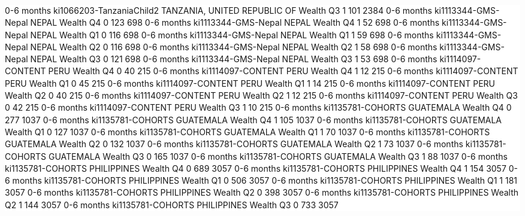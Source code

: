 0-6 months    ki1066203-TanzaniaChild2   TANZANIA, UNITED REPUBLIC OF   Wealth Q3                    1      101    2384
0-6 months    ki1113344-GMS-Nepal        NEPAL                          Wealth Q4                    0      123     698
0-6 months    ki1113344-GMS-Nepal        NEPAL                          Wealth Q4                    1       52     698
0-6 months    ki1113344-GMS-Nepal        NEPAL                          Wealth Q1                    0      116     698
0-6 months    ki1113344-GMS-Nepal        NEPAL                          Wealth Q1                    1       59     698
0-6 months    ki1113344-GMS-Nepal        NEPAL                          Wealth Q2                    0      116     698
0-6 months    ki1113344-GMS-Nepal        NEPAL                          Wealth Q2                    1       58     698
0-6 months    ki1113344-GMS-Nepal        NEPAL                          Wealth Q3                    0      121     698
0-6 months    ki1113344-GMS-Nepal        NEPAL                          Wealth Q3                    1       53     698
0-6 months    ki1114097-CONTENT          PERU                           Wealth Q4                    0       40     215
0-6 months    ki1114097-CONTENT          PERU                           Wealth Q4                    1       12     215
0-6 months    ki1114097-CONTENT          PERU                           Wealth Q1                    0       45     215
0-6 months    ki1114097-CONTENT          PERU                           Wealth Q1                    1       14     215
0-6 months    ki1114097-CONTENT          PERU                           Wealth Q2                    0       40     215
0-6 months    ki1114097-CONTENT          PERU                           Wealth Q2                    1       12     215
0-6 months    ki1114097-CONTENT          PERU                           Wealth Q3                    0       42     215
0-6 months    ki1114097-CONTENT          PERU                           Wealth Q3                    1       10     215
0-6 months    ki1135781-COHORTS          GUATEMALA                      Wealth Q4                    0      277    1037
0-6 months    ki1135781-COHORTS          GUATEMALA                      Wealth Q4                    1      105    1037
0-6 months    ki1135781-COHORTS          GUATEMALA                      Wealth Q1                    0      127    1037
0-6 months    ki1135781-COHORTS          GUATEMALA                      Wealth Q1                    1       70    1037
0-6 months    ki1135781-COHORTS          GUATEMALA                      Wealth Q2                    0      132    1037
0-6 months    ki1135781-COHORTS          GUATEMALA                      Wealth Q2                    1       73    1037
0-6 months    ki1135781-COHORTS          GUATEMALA                      Wealth Q3                    0      165    1037
0-6 months    ki1135781-COHORTS          GUATEMALA                      Wealth Q3                    1       88    1037
0-6 months    ki1135781-COHORTS          PHILIPPINES                    Wealth Q4                    0      689    3057
0-6 months    ki1135781-COHORTS          PHILIPPINES                    Wealth Q4                    1      154    3057
0-6 months    ki1135781-COHORTS          PHILIPPINES                    Wealth Q1                    0      506    3057
0-6 months    ki1135781-COHORTS          PHILIPPINES                    Wealth Q1                    1      181    3057
0-6 months    ki1135781-COHORTS          PHILIPPINES                    Wealth Q2                    0      398    3057
0-6 months    ki1135781-COHORTS          PHILIPPINES                    Wealth Q2                    1      144    3057
0-6 months    ki1135781-COHORTS          PHILIPPINES                    Wealth Q3                    0      733    3057